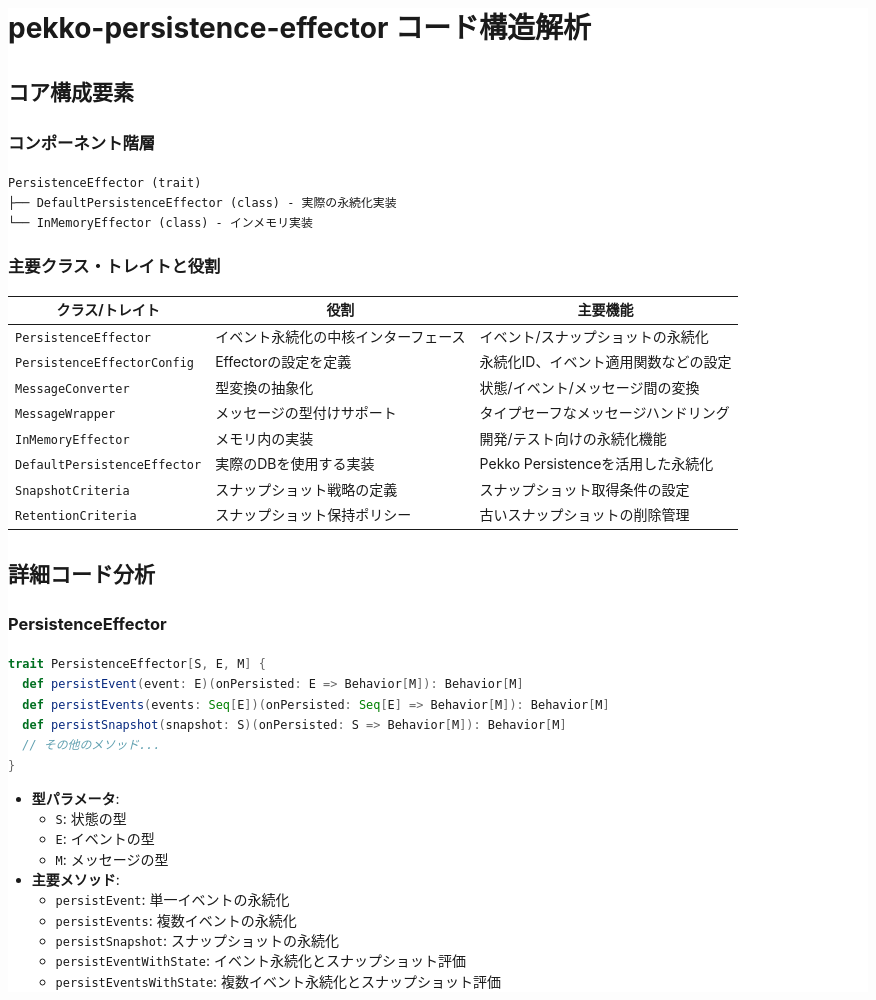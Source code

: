 # pekko-persistence-effector コード構造解析

## コア構成要素

### コンポーネント階層

```
PersistenceEffector (trait)
├── DefaultPersistenceEffector (class) - 実際の永続化実装
└── InMemoryEffector (class) - インメモリ実装
```

### 主要クラス・トレイトと役割

| クラス/トレイト | 役割 | 主要機能 |
|-----------------|------|----------|
| `PersistenceEffector` | イベント永続化の中核インターフェース | イベント/スナップショットの永続化 |
| `PersistenceEffectorConfig` | Effectorの設定を定義 | 永続化ID、イベント適用関数などの設定 |
| `MessageConverter` | 型変換の抽象化 | 状態/イベント/メッセージ間の変換 |
| `MessageWrapper` | メッセージの型付けサポート | タイプセーフなメッセージハンドリング |
| `InMemoryEffector` | メモリ内の実装 | 開発/テスト向けの永続化機能 |
| `DefaultPersistenceEffector` | 実際のDBを使用する実装 | Pekko Persistenceを活用した永続化 |
| `SnapshotCriteria` | スナップショット戦略の定義 | スナップショット取得条件の設定 |
| `RetentionCriteria` | スナップショット保持ポリシー | 古いスナップショットの削除管理 |

## 詳細コード分析

### PersistenceEffector

```scala
trait PersistenceEffector[S, E, M] {
  def persistEvent(event: E)(onPersisted: E => Behavior[M]): Behavior[M]
  def persistEvents(events: Seq[E])(onPersisted: Seq[E] => Behavior[M]): Behavior[M]
  def persistSnapshot(snapshot: S)(onPersisted: S => Behavior[M]): Behavior[M]
  // その他のメソッド...
}
```

- **型パラメータ**:
  - `S`: 状態の型
  - `E`: イベントの型
  - `M`: メッセージの型
- **主要メソッド**:
  - `persistEvent`: 単一イベントの永続化
  - `persistEvents`: 複数イベントの永続化
  - `persistSnapshot`: スナップショットの永続化
  - `persistEventWithState`: イベント永続化とスナップショット評価
  - `persistEventsWithState`: 複数イベント永続化とスナップショット評価

